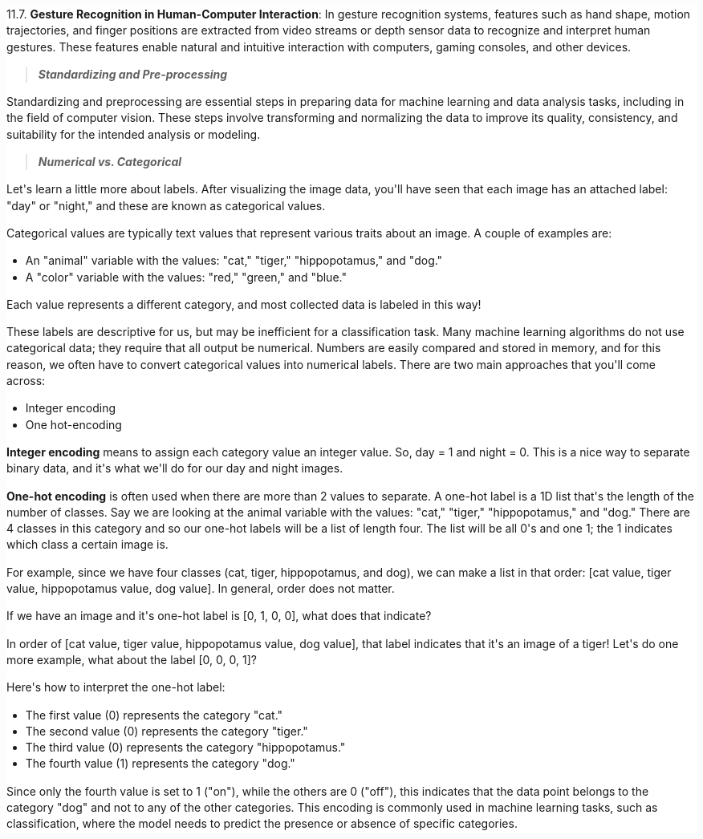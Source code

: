 11.7. **Gesture Recognition in Human-Computer Interaction**: In gesture recognition systems, features such as hand shape, motion trajectories, and finger positions are extracted from video streams or depth sensor data to recognize and interpret human gestures. These features enable natural and intuitive interaction with computers, gaming consoles, and other devices.

> ***Standardizing and Pre-processing***

Standardizing and preprocessing are essential steps in preparing data for machine learning and data analysis tasks, including in the field of computer vision. These steps involve transforming and normalizing the data to improve its quality, consistency, and suitability for the intended analysis or modeling.

> ***Numerical vs. Categorical***

Let's learn a little more about labels. After visualizing the image data, you'll have seen that each image has an attached label: "day" or "night," and these are known as categorical values.

Categorical values are typically text values that represent various traits about an image. A couple of examples are:

- An "animal" variable with the values: "cat," "tiger," "hippopotamus," and "dog."
- A "color" variable with the values: "red," "green," and "blue."
  
Each value represents a different category, and most collected data is labeled in this way!

These labels are descriptive for us, but may be inefficient for a classification task. Many machine learning algorithms do not use categorical data; they require that all output be numerical. Numbers are easily compared and stored in memory, and for this reason, we often have to convert categorical values into numerical labels. There are two main approaches that you'll come across:

- Integer encoding
- One hot-encoding

**Integer encoding** means to assign each category value an integer value. So, day = 1 and night = 0. This is a nice way to separate binary data, and it's what we'll do for our day and night images.

**One-hot encoding** is often used when there are more than 2 values to separate. A one-hot label is a 1D list that's the length of the number of classes. Say we are looking at the animal variable with the values: "cat," "tiger," "hippopotamus," and "dog." There are 4 classes in this category and so our one-hot labels will be a list of length four. The list will be all 0's and one 1; the 1 indicates which class a certain image is.

For example, since we have four classes (cat, tiger, hippopotamus, and dog), we can make a list in that order: [cat value, tiger value, hippopotamus value, dog value]. In general, order does not matter.

If we have an image and it's one-hot label is [0, 1, 0, 0], what does that indicate?

In order of [cat value, tiger value, hippopotamus value, dog value], that label indicates that it's an image of a tiger! Let's do one more example, what about the label [0, 0, 0, 1]?

Here's how to interpret the one-hot label:

- The first value (0) represents the category "cat."
- The second value (0) represents the category "tiger."
- The third value (0) represents the category "hippopotamus."
- The fourth value (1) represents the category "dog."

Since only the fourth value is set to 1 ("on"), while the others are 0 ("off"), this indicates that the data point belongs to the category "dog" and not to any of the other categories. This encoding is commonly used in machine learning tasks, such as classification, where the model needs to predict the presence or absence of specific categories.
